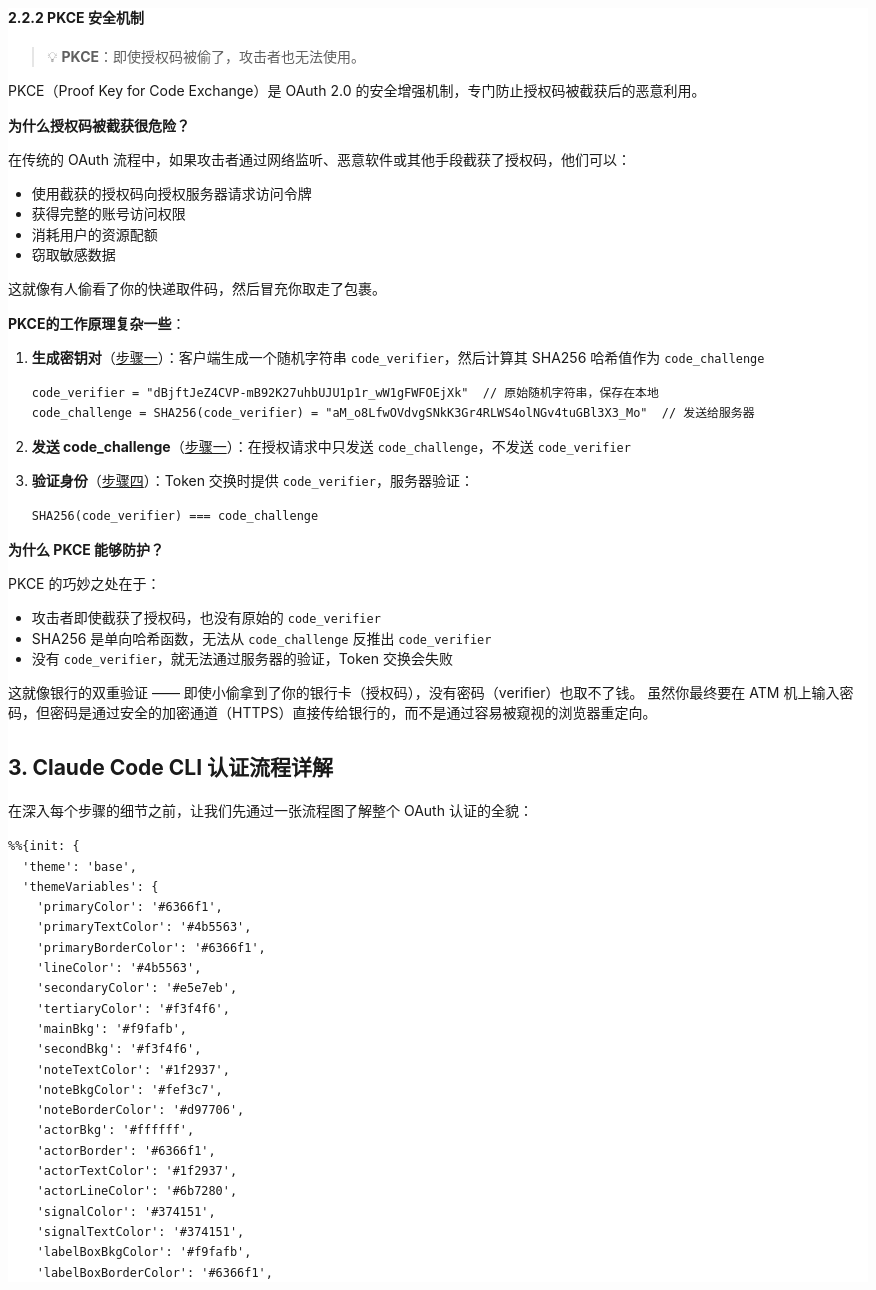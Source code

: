 #### 2.2.2 PKCE 安全机制

> 💡 **PKCE**：即使授权码被偷了，攻击者也无法使用。

PKCE（Proof Key for Code Exchange）是 OAuth 2.0 的安全增强机制，专门防止授权码被截获后的恶意利用。

**为什么授权码被截获很危险？**

在传统的 OAuth 流程中，如果攻击者通过网络监听、恶意软件或其他手段截获了授权码，他们可以：
- 使用截获的授权码向授权服务器请求访问令牌
- 获得完整的账号访问权限
- 消耗用户的资源配额
- 窃取敏感数据

这就像有人偷看了你的快递取件码，然后冒充你取走了包裹。

**PKCE的工作原理复杂一些**：

1. **生成密钥对**（[步骤一](#311-步骤一启动认证流程)）：客户端生成一个随机字符串 `code_verifier`，然后计算其 SHA256 哈希值作为 `code_challenge`
   ```
   code_verifier = "dBjftJeZ4CVP-mB92K27uhbUJU1p1r_wW1gFWFOEjXk"  // 原始随机字符串，保存在本地
   code_challenge = SHA256(code_verifier) = "aM_o8LfwOVdvgSNkK3Gr4RLWS4olNGv4tuGBl3X3_Mo"  // 发送给服务器
   ```

2. **发送 code_challenge**（[步骤一](#311-步骤一启动认证流程)）：在授权请求中只发送 `code_challenge`，不发送 `code_verifier`

3. **验证身份**（[步骤四](#322-步骤四token-安全交换---pkce-的关键作用)）：Token 交换时提供 `code_verifier`，服务器验证：
   ```
   SHA256(code_verifier) === code_challenge
   ```

**为什么 PKCE 能够防护？**

PKCE 的巧妙之处在于：
- 攻击者即使截获了授权码，也没有原始的 `code_verifier`
- SHA256 是单向哈希函数，无法从 `code_challenge` 反推出 `code_verifier`
- 没有 `code_verifier`，就无法通过服务器的验证，Token 交换会失败

这就像银行的双重验证 —— 即使小偷拿到了你的银行卡（授权码），没有密码（verifier）也取不了钱。
虽然你最终要在 ATM 机上输入密码，但密码是通过安全的加密通道（HTTPS）直接传给银行的，而不是通过容易被窥视的浏览器重定向。

## 3. Claude Code CLI 认证流程详解

在深入每个步骤的细节之前，让我们先通过一张流程图了解整个 OAuth 认证的全貌：

```mermaid
%%{init: {
  'theme': 'base',
  'themeVariables': {
    'primaryColor': '#6366f1',
    'primaryTextColor': '#4b5563',
    'primaryBorderColor': '#6366f1',
    'lineColor': '#4b5563',
    'secondaryColor': '#e5e7eb',
    'tertiaryColor': '#f3f4f6',
    'mainBkg': '#f9fafb',
    'secondBkg': '#f3f4f6',
    'noteTextColor': '#1f2937',
    'noteBkgColor': '#fef3c7',
    'noteBorderColor': '#d97706',
    'actorBkg': '#ffffff',
    'actorBorder': '#6366f1',
    'actorTextColor': '#1f2937',
    'actorLineColor': '#6b7280',
    'signalColor': '#374151',
    'signalTextColor': '#374151',
    'labelBoxBkgColor': '#f9fafb',
    'labelBoxBorderColor': '#6366f1',
```